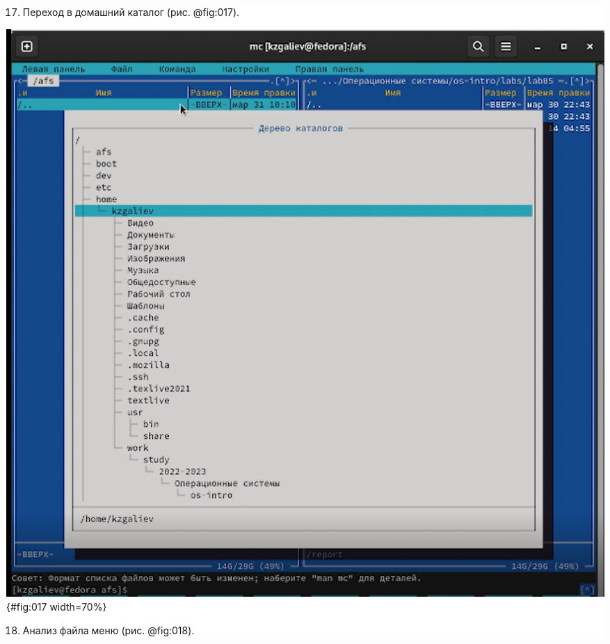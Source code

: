 17. Переход в домашний каталог (рис. @fig:017).

![Переход в домашний каталог](image/17.png){#fig:017 width=70%}

18. Анализ файла меню (рис. @fig:018).
